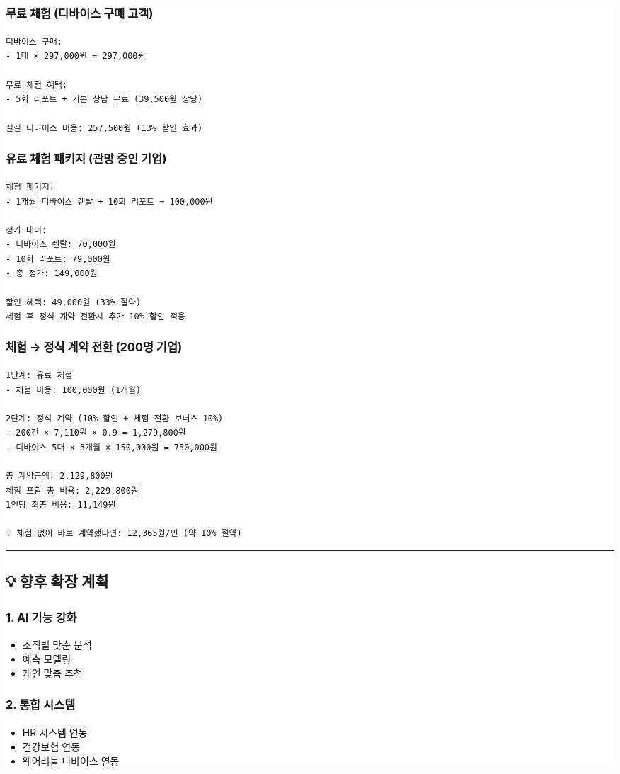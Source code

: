 ### 무료 체험 (디바이스 구매 고객)
```
디바이스 구매:
- 1대 × 297,000원 = 297,000원

무료 체험 혜택:
- 5회 리포트 + 기본 상담 무료 (39,500원 상당)

실질 디바이스 비용: 257,500원 (13% 할인 효과)
```

### 유료 체험 패키지 (관망 중인 기업)
```
체험 패키지:
- 1개월 디바이스 렌탈 + 10회 리포트 = 100,000원

정가 대비:
- 디바이스 렌탈: 70,000원
- 10회 리포트: 79,000원  
- 총 정가: 149,000원

할인 혜택: 49,000원 (33% 절약)
체험 후 정식 계약 전환시 추가 10% 할인 적용
```

### 체험 → 정식 계약 전환 (200명 기업)
```
1단계: 유료 체험
- 체험 비용: 100,000원 (1개월)

2단계: 정식 계약 (10% 할인 + 체험 전환 보너스 10%)
- 200건 × 7,110원 × 0.9 = 1,279,800원
- 디바이스 5대 × 3개월 × 150,000원 = 750,000원

총 계약금액: 2,129,800원
체험 포함 총 비용: 2,229,800원
1인당 최종 비용: 11,149원

💡 체험 없이 바로 계약했다면: 12,365원/인 (약 10% 절약)
```

---

## 💡 향후 확장 계획

### 1. AI 기능 강화
- 조직별 맞춤 분석
- 예측 모델링
- 개인 맞춤 추천

### 2. 통합 시스템
- HR 시스템 연동
- 건강보험 연동
- 웨어러블 디바이스 연동
